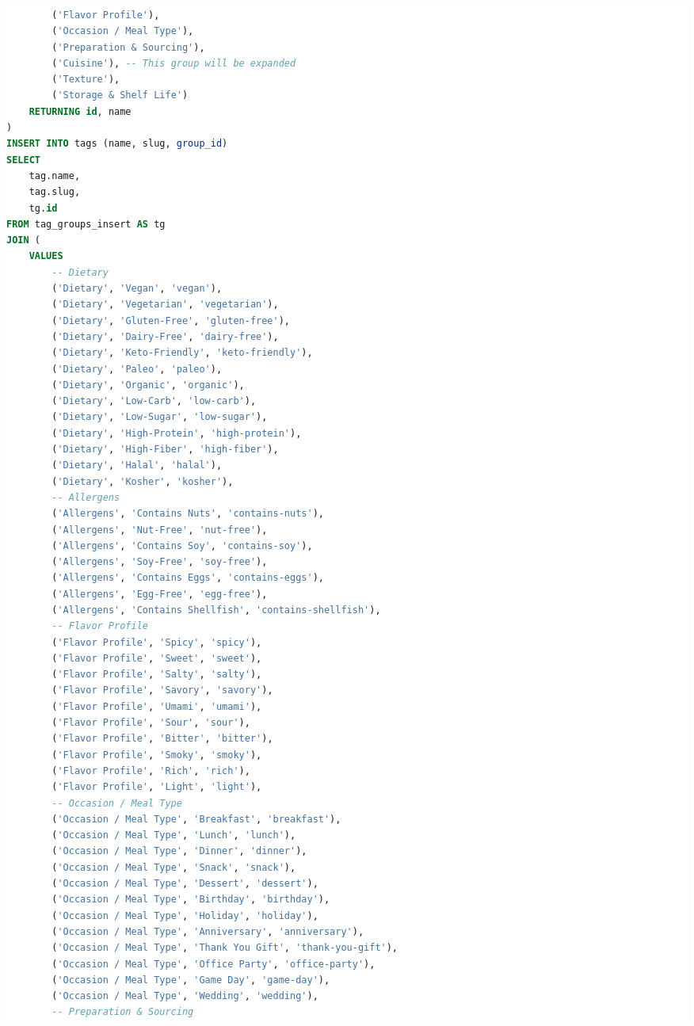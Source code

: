 ```sql
        ('Flavor Profile'),
        ('Occasion / Meal Type'),
        ('Preparation & Sourcing'),
        ('Cuisine'), -- This group will be expanded
        ('Texture'),
        ('Storage & Shelf Life')
    RETURNING id, name
)
INSERT INTO tags (name, slug, group_id)
SELECT
    tag.name,
    tag.slug,
    tg.id
FROM tag_groups_insert AS tg
JOIN (
    VALUES
        -- Dietary
        ('Dietary', 'Vegan', 'vegan'),
        ('Dietary', 'Vegetarian', 'vegetarian'),
        ('Dietary', 'Gluten-Free', 'gluten-free'),
        ('Dietary', 'Dairy-Free', 'dairy-free'),
        ('Dietary', 'Keto-Friendly', 'keto-friendly'),
        ('Dietary', 'Paleo', 'paleo'),
        ('Dietary', 'Organic', 'organic'),
        ('Dietary', 'Low-Carb', 'low-carb'),
        ('Dietary', 'Low-Sugar', 'low-sugar'),
        ('Dietary', 'High-Protein', 'high-protein'),
        ('Dietary', 'High-Fiber', 'high-fiber'),
        ('Dietary', 'Halal', 'halal'),
        ('Dietary', 'Kosher', 'kosher'),
        -- Allergens
        ('Allergens', 'Contains Nuts', 'contains-nuts'),
        ('Allergens', 'Nut-Free', 'nut-free'),
        ('Allergens', 'Contains Soy', 'contains-soy'),
        ('Allergens', 'Soy-Free', 'soy-free'),
        ('Allergens', 'Contains Eggs', 'contains-eggs'),
        ('Allergens', 'Egg-Free', 'egg-free'),
        ('Allergens', 'Contains Shellfish', 'contains-shellfish'),
        -- Flavor Profile
        ('Flavor Profile', 'Spicy', 'spicy'),
        ('Flavor Profile', 'Sweet', 'sweet'),
        ('Flavor Profile', 'Salty', 'salty'),
        ('Flavor Profile', 'Savory', 'savory'),
        ('Flavor Profile', 'Umami', 'umami'),
        ('Flavor Profile', 'Sour', 'sour'),
        ('Flavor Profile', 'Bitter', 'bitter'),
        ('Flavor Profile', 'Smoky', 'smoky'),
        ('Flavor Profile', 'Rich', 'rich'),
        ('Flavor Profile', 'Light', 'light'),
        -- Occasion / Meal Type
        ('Occasion / Meal Type', 'Breakfast', 'breakfast'),
        ('Occasion / Meal Type', 'Lunch', 'lunch'),
        ('Occasion / Meal Type', 'Dinner', 'dinner'),
        ('Occasion / Meal Type', 'Snack', 'snack'),
        ('Occasion / Meal Type', 'Dessert', 'dessert'),
        ('Occasion / Meal Type', 'Birthday', 'birthday'),
        ('Occasion / Meal Type', 'Holiday', 'holiday'),
        ('Occasion / Meal Type', 'Anniversary', 'anniversary'),
        ('Occasion / Meal Type', 'Thank You Gift', 'thank-you-gift'),
        ('Occasion / Meal Type', 'Office Party', 'office-party'),
        ('Occasion / Meal Type', 'Game Day', 'game-day'),
        ('Occasion / Meal Type', 'Wedding', 'wedding'),
        -- Preparation & Sourcing
```
